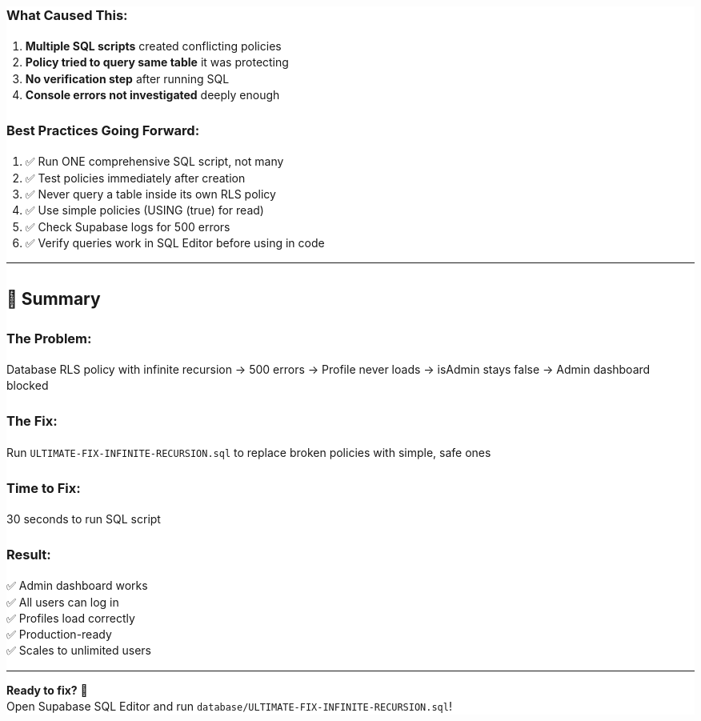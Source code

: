 ### **What Caused This:**

1. **Multiple SQL scripts** created conflicting policies
2. **Policy tried to query same table** it was protecting
3. **No verification step** after running SQL
4. **Console errors not investigated** deeply enough

### **Best Practices Going Forward:**

1. ✅ Run ONE comprehensive SQL script, not many
2. ✅ Test policies immediately after creation
3. ✅ Never query a table inside its own RLS policy
4. ✅ Use simple policies (USING (true) for read)
5. ✅ Check Supabase logs for 500 errors
6. ✅ Verify queries work in SQL Editor before using in code

---

## 🎯 Summary

### **The Problem:**
Database RLS policy with infinite recursion → 500 errors → Profile never loads → isAdmin stays false → Admin dashboard blocked

### **The Fix:**
Run `ULTIMATE-FIX-INFINITE-RECURSION.sql` to replace broken policies with simple, safe ones

### **Time to Fix:**
30 seconds to run SQL script

### **Result:**
✅ Admin dashboard works  
✅ All users can log in  
✅ Profiles load correctly  
✅ Production-ready  
✅ Scales to unlimited users  

---

**Ready to fix?** 🚀  
Open Supabase SQL Editor and run `database/ULTIMATE-FIX-INFINITE-RECURSION.sql`!



